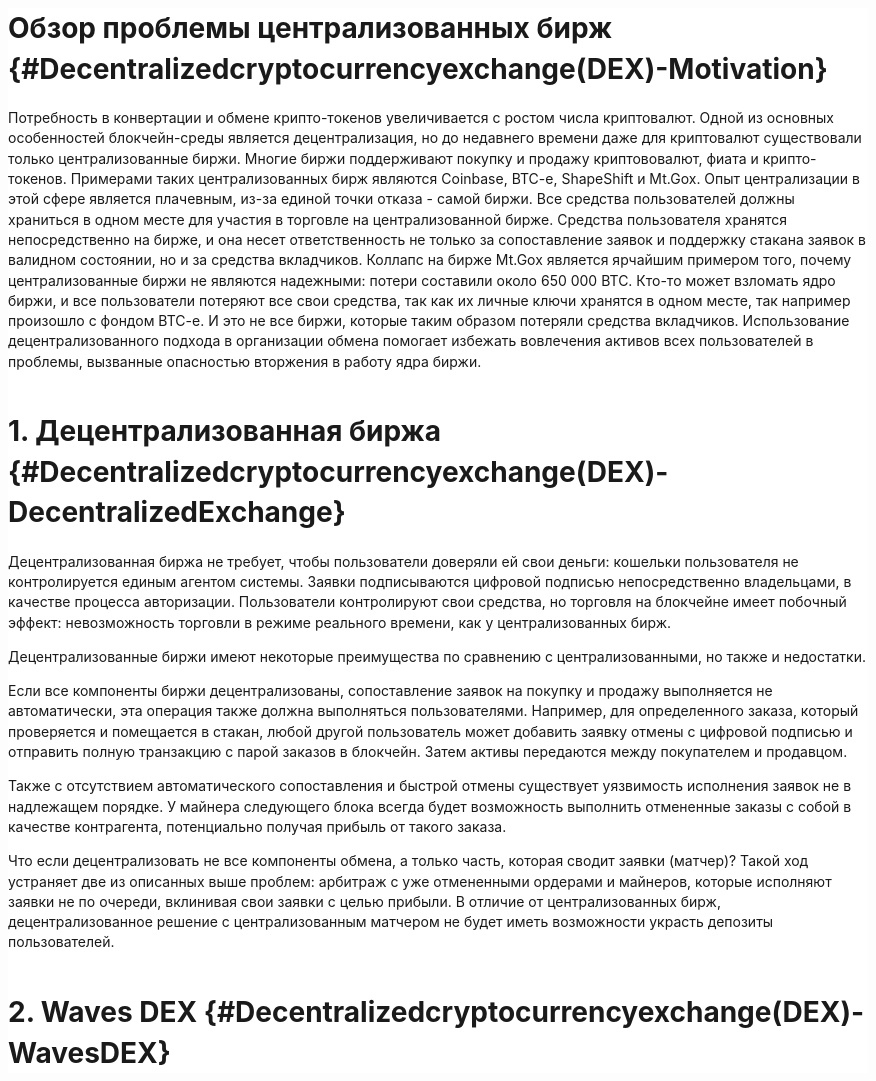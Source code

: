# Обзор проблемы централизованных бирж {#Decentralizedcryptocurrencyexchange(DEX)-Motivation}

Потребность в конвертации и обмене крипто-токенов увеличивается с ростом числа криптовалют. Одной из основных 
особенностей блокчейн-среды является децентрализация, но до недавнего времени даже для криптовалют существовали только централизованные биржи. Многие биржи поддерживают покупку и продажу криптововалют, фиата и крипто-токенов. Примерами таких централизованных бирж являются Coinbase, BTC-e, ShapeShift и Mt.Gox. Опыт централизации в этой сфере является плачевным, из-за единой точки отказа - самой биржи. Все средства пользователей должны храниться в одном месте для участия в торговле на централизованной бирже. 
Средства пользователя хранятся непосредственно на бирже, и она несет ответственность не только за сопоставление заявок и 
поддержку стакана заявок в валидном состоянии, но и за средства вкладчиков. 
Коллапс на бирже Mt.Gox является ярчайшим примером того, почему централизованные биржи не являются надежными: потери составили около 650 000 BTC. Кто-то может взломать ядро биржи, и все пользователи потеряют все свои средства, так как их личные ключи хранятся в одном месте, так например произошло с фондом BTC-e. И это не все биржи, которые таким образом потеряли средства вкладчиков. Использование децентрализованного подхода в организации обмена помогает избежать вовлечения активов всех пользователей в проблемы, вызванные опасностью вторжения в работу ядра биржи.

# 1. Децентрализованная биржа {#Decentralizedcryptocurrencyexchange(DEX)-DecentralizedExchange}

Децентрализованная биржа не требует, чтобы пользователи доверяли ей свои деньги: кошельки пользователя не контролируется единым агентом системы. Заявки подписываются цифровой подписью непосредственно владельцами, в качестве процесса авторизации. Пользователи контролируют свои средства, но торговля на блокчейне имеет побочный эффект: невозможность торговли в режиме реального времени, как у централизованных бирж.

Децентрализованные биржи имеют некоторые преимущества по сравнению с централизованными, но также и недостатки.

Если все компоненты биржи децентрализованы, сопоставление заявок на покупку и продажу выполняется не автоматически, эта операция также должна выполняться пользователями. Например, для определенного заказа, который проверяется и помещается в стакан, любой другой пользователь может добавить заявку отмены с цифровой подписью и отправить полную транзакцию с парой заказов в блокчейн. Затем активы передаются между покупателем и продавцом.

Также с отсутствием автоматического сопоставления и быстрой отмены существует уязвимость исполнения заявок не в надлежащем порядке. У майнера следующего блока всегда будет возможность выполнить отмененные заказы с собой в качестве контрагента, потенциально получая прибыль от такого заказа.

Что если децентрализовать не все компоненты обмена, а только часть, которая сводит заявки (матчер)? Такой ход устраняет две из описанных выше проблем: арбитраж с уже отмененными ордерами и майнеров, которые исполняют заявки не по очереди, вклинивая свои заявки с целью прибыли. В отличие от централизованных бирж, децентрализованное решение с централизованным матчером не будет иметь возможности украсть депозиты пользователей.

# 2. Waves DEX {#Decentralizedcryptocurrencyexchange(DEX)-WavesDEX}
